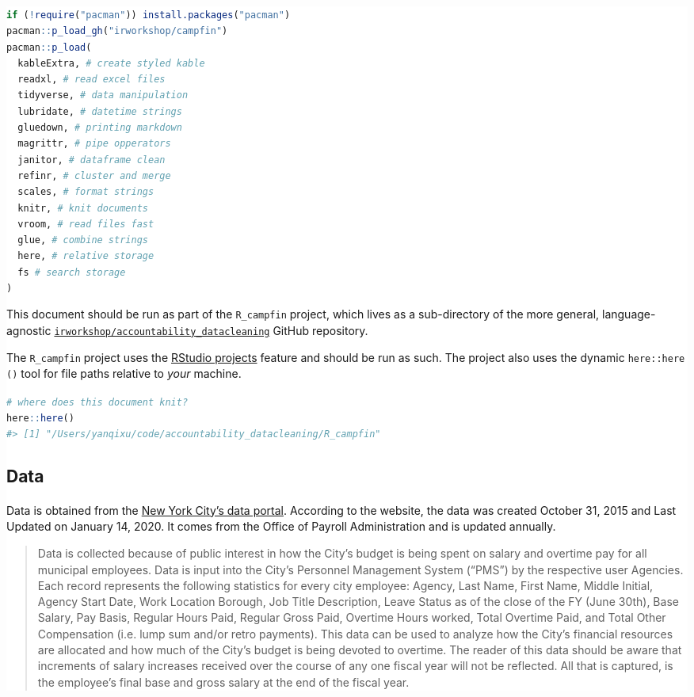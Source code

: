 ``` r
if (!require("pacman")) install.packages("pacman")
pacman::p_load_gh("irworkshop/campfin")
pacman::p_load(
  kableExtra, # create styled kable
  readxl, # read excel files
  tidyverse, # data manipulation
  lubridate, # datetime strings
  gluedown, # printing markdown
  magrittr, # pipe opperators
  janitor, # dataframe clean
  refinr, # cluster and merge
  scales, # format strings
  knitr, # knit documents
  vroom, # read files fast
  glue, # combine strings
  here, # relative storage
  fs # search storage 
)
```

This document should be run as part of the `R_campfin` project, which
lives as a sub-directory of the more general, language-agnostic
[`irworkshop/accountability_datacleaning`](https://github.com/irworkshop/accountability_datacleaning "TAP repo")
GitHub repository.

The `R_campfin` project uses the [RStudio
projects](https://support.rstudio.com/hc/en-us/articles/200526207-Using-Projects "Rproj")
feature and should be run as such. The project also uses the dynamic
`here::here()` tool for file paths relative to *your* machine.

``` r
# where does this document knit?
here::here()
#> [1] "/Users/yanqixu/code/accountability_datacleaning/R_campfin"
```

## Data

Data is obtained from the [New York City’s data
portal](https://data.ny.gov/City-Government/Citywide-Payroll-Data-Fiscal-Year-/k397-673e).
According to the website, the data was created October 31, 2015 and Last
Updated on January 14, 2020. It comes from the Office of Payroll
Administration and is updated annually.

> Data is collected because of public interest in how the City’s budget
> is being spent on salary and overtime pay for all municipal employees.
> Data is input into the City’s Personnel Management System (“PMS”) by
> the respective user Agencies. Each record represents the following
> statistics for every city employee: Agency, Last Name, First Name,
> Middle Initial, Agency Start Date, Work Location Borough, Job Title
> Description, Leave Status as of the close of the FY (June 30th), Base
> Salary, Pay Basis, Regular Hours Paid, Regular Gross Paid, Overtime
> Hours worked, Total Overtime Paid, and Total Other Compensation
> (i.e. lump sum and/or retro payments). This data can be used to
> analyze how the City’s financial resources are allocated and how much
> of the City’s budget is being devoted to overtime. The reader of this
> data should be aware that increments of salary increases received over
> the course of any one fiscal year will not be reflected. All that is
> captured, is the employee’s final base and gross salary at the end of
> the fiscal year.
